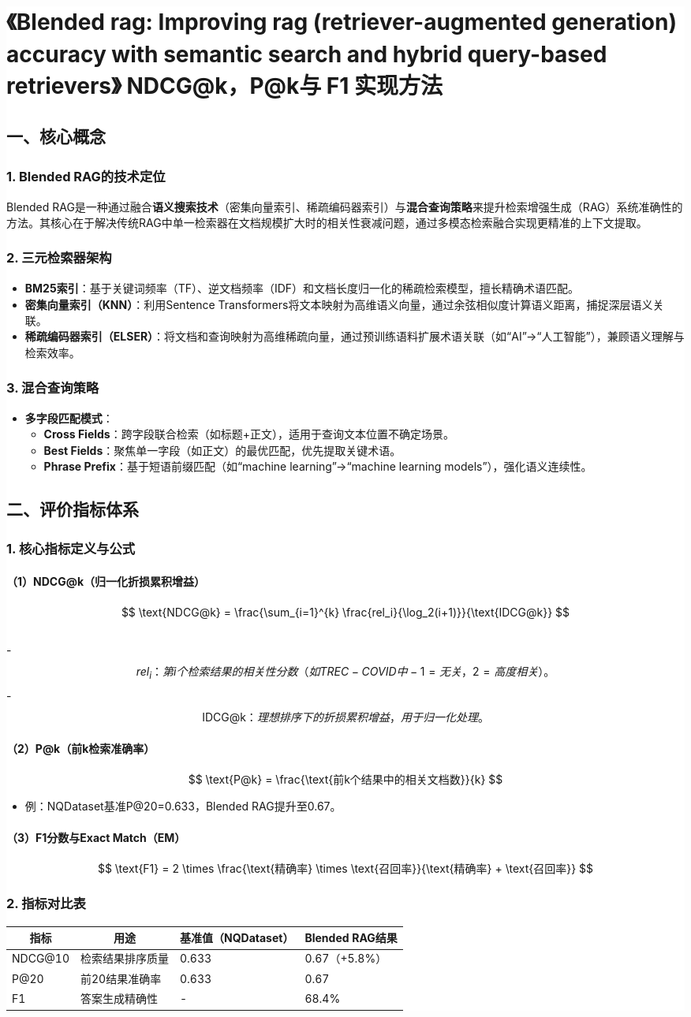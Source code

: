 # 《Blended rag: Improving rag (retriever-augmented generation) accuracy with semantic search and hybrid query-based retrievers》 NDCG@k，P@k与 F1 实现方法


## 一、核心概念  
### 1. Blended RAG的技术定位  
Blended RAG是一种通过融合**语义搜索技术**（密集向量索引、稀疏编码器索引）与**混合查询策略**来提升检索增强生成（RAG）系统准确性的方法。其核心在于解决传统RAG中单一检索器在文档规模扩大时的相关性衰减问题，通过多模态检索融合实现更精准的上下文提取。  

### 2. 三元检索器架构  
- **BM25索引**：基于关键词频率（TF）、逆文档频率（IDF）和文档长度归一化的稀疏检索模型，擅长精确术语匹配。  
- **密集向量索引（KNN）**：利用Sentence Transformers将文本映射为高维语义向量，通过余弦相似度计算语义距离，捕捉深层语义关联。  
- **稀疏编码器索引（ELSER）**：将文档和查询映射为高维稀疏向量，通过预训练语料扩展术语关联（如“AI”→“人工智能”），兼顾语义理解与检索效率。  

### 3. 混合查询策略  
- **多字段匹配模式**：  
  - **Cross Fields**：跨字段联合检索（如标题+正文），适用于查询文本位置不确定场景。  
  - **Best Fields**：聚焦单一字段（如正文）的最优匹配，优先提取关键术语。  
  - **Phrase Prefix**：基于短语前缀匹配（如“machine learning”→“machine learning models”），强化语义连续性。  


## 二、评价指标体系  
### 1. 核心指标定义与公式  
#### （1）NDCG@k（归一化折损累积增益）  
$$
\text{NDCG@k} = \frac{\sum_{i=1}^{k} \frac{rel_i}{\log_2(i+1)}}{\text{IDCG@k}}
$$  
-$$  rel_i：第 i 个检索结果的相关性分数（如TREC-COVID中-1=无关，2=高度相关）。  $$
-$$   \text{IDCG@k} ：理想排序下的折损累积增益，用于归一化处理。   $$

#### （2）P@k（前k检索准确率）  
$$
\text{P@k} = \frac{\text{前k个结果中的相关文档数}}{k}
$$  
- 例：NQDataset基准P@20=0.633，Blended RAG提升至0.67。  

#### （3）F1分数与Exact Match（EM）  
$$
\text{F1} = 2 \times \frac{\text{精确率} \times \text{召回率}}{\text{精确率} + \text{召回率}}
$$  

### 2. 指标对比表  
| 指标         | 用途                          | 基准值（NQDataset） | Blended RAG结果 |
|--------------|-------------------------------|---------------------|-----------------|
| NDCG@10      | 检索结果排序质量              | 0.633               | 0.67（+5.8%）   |
| P@20         | 前20结果准确率                | 0.633               | 0.67            |
| F1           | 答案生成精确性                | -                   | 68.4%           |
